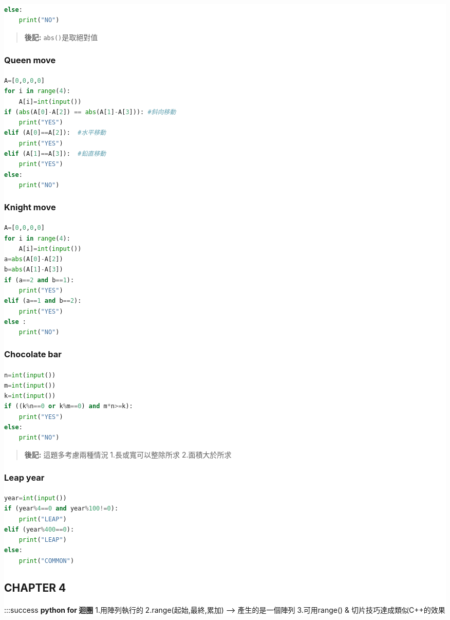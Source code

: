 ```python
else:
    print("NO")
```
>**後記:** `abs()`是取絕對值
### Queen move
```python
A=[0,0,0,0]
for i in range(4):
    A[i]=int(input())
if (abs(A[0]-A[2]) == abs(A[1]-A[3])): #斜向移動
    print("YES")
elif (A[0]==A[2]):  #水平移動
    print("YES")
elif (A[1]==A[3]):  #鉛直移動
    print("YES")
else:
    print("NO")
```
### Knight move
```python
A=[0,0,0,0]
for i in range(4):
    A[i]=int(input())
a=abs(A[0]-A[2])
b=abs(A[1]-A[3])
if (a==2 and b==1):
    print("YES")
elif (a==1 and b==2):
    print("YES")
else :
    print("NO")
```
### Chocolate bar
```python
n=int(input())
m=int(input())
k=int(input())
if ((k%n==0 or k%m==0) and m*n>=k):
    print("YES")
else:
    print("NO")
```
> **後記:** 這題多考慮兩種情況
>      1.長或寬可以整除所求
>      2.面積大於所求
### Leap year
```python
year=int(input())
if (year%4==0 and year%100!=0):
    print("LEAP")
elif (year%400==0):
    print("LEAP")
else:
    print("COMMON")
```
## CHAPTER 4
:::success
**python for 迴圈**
1.用陣列執行的
2.range(起始,最終,累加) --> 產生的是一個陣列
3.可用range() & 切片技巧達成類似C++的效果